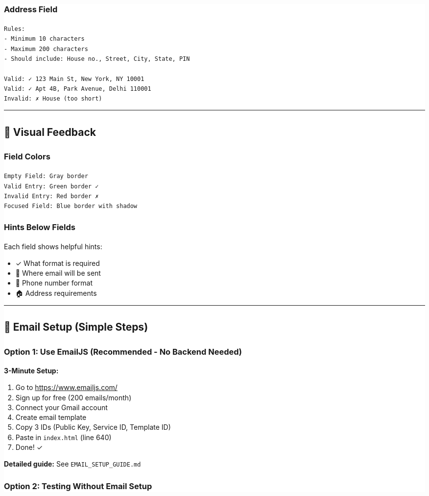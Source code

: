 ### **Address Field**
```
Rules:
- Minimum 10 characters
- Maximum 200 characters
- Should include: House no., Street, City, State, PIN

Valid: ✓ 123 Main St, New York, NY 10001
Valid: ✓ Apt 4B, Park Avenue, Delhi 110001
Invalid: ✗ House (too short)
```

---

## 🎨 Visual Feedback

### **Field Colors**
```
Empty Field: Gray border
Valid Entry: Green border ✓
Invalid Entry: Red border ✗
Focused Field: Blue border with shadow
```

### **Hints Below Fields**
Each field shows helpful hints:
- ✓ What format is required
- 📧 Where email will be sent
- 📱 Phone number format
- 🏠 Address requirements

---

## 📧 Email Setup (Simple Steps)

### **Option 1: Use EmailJS (Recommended - No Backend Needed)**

**3-Minute Setup:**
1. Go to https://www.emailjs.com/
2. Sign up for free (200 emails/month)
3. Connect your Gmail account
4. Create email template
5. Copy 3 IDs (Public Key, Service ID, Template ID)
6. Paste in `index.html` (line 640)
7. Done! ✓

**Detailed guide:** See `EMAIL_SETUP_GUIDE.md`

### **Option 2: Testing Without Email Setup**
